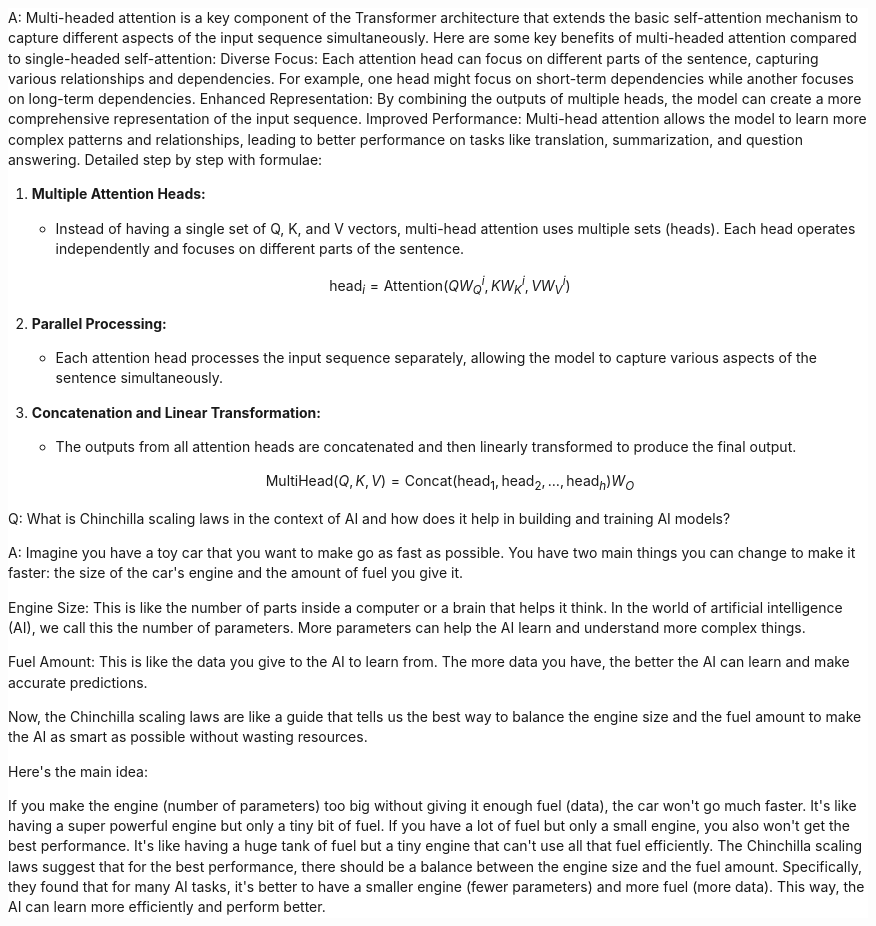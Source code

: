 A: Multi-headed attention is a key component of the Transformer architecture that extends the basic self-attention mechanism to capture different aspects of the input sequence simultaneously. Here are some key benefits of multi-headed attention compared to single-headed self-attention:
Diverse Focus: Each attention head can focus on different parts of the sentence, capturing various relationships and dependencies. For example, one head might focus on short-term dependencies while another focuses on long-term dependencies.
Enhanced Representation: By combining the outputs of multiple heads, the model can create a more comprehensive representation of the input sequence.
Improved Performance: Multi-head attention allows the model to learn more complex patterns and relationships, leading to better performance on tasks like translation, summarization, and question answering.
Detailed step by step with formulae:
1. **Multiple Attention Heads:**
   - Instead of having a single set of Q, K, and V vectors, multi-head attention uses multiple sets (heads). Each head operates independently and focuses on different parts of the sentence.

   $$
   \text{head}_i = \text{Attention}(QW_Q^i, KW_K^i, VW_V^i)
   $$

2. **Parallel Processing:**
   - Each attention head processes the input sequence separately, allowing the model to capture various aspects of the sentence simultaneously.

3. **Concatenation and Linear Transformation:**
   - The outputs from all attention heads are concatenated and then linearly transformed to produce the final output.

   $$
   \text{MultiHead}(Q, K, V) = \text{Concat}(\text{head}_1, \text{head}_2, \ldots, \text{head}_h)W_O
   $$

Q: What is Chinchilla scaling laws in the context of AI and how does it help in building and training AI models?

A: Imagine you have a toy car that you want to make go as fast as possible. You have two main things you can change to make it faster: the size of the car's engine and the amount of fuel you give it.

Engine Size: This is like the number of parts inside a computer or a brain that helps it think. In the world of artificial intelligence (AI), we call this the number of parameters. More parameters can help the AI learn and understand more complex things.

Fuel Amount: This is like the data you give to the AI to learn from. The more data you have, the better the AI can learn and make accurate predictions.

Now, the Chinchilla scaling laws are like a guide that tells us the best way to balance the engine size and the fuel amount to make the AI as smart as possible without wasting resources.

Here's the main idea:

If you make the engine (number of parameters) too big without giving it enough fuel (data), the car won't go much faster. It's like having a super powerful engine but only a tiny bit of fuel.
If you have a lot of fuel but only a small engine, you also won't get the best performance. It's like having a huge tank of fuel but a tiny engine that can't use all that fuel efficiently.
The Chinchilla scaling laws suggest that for the best performance, there should be a balance between the engine size and the fuel amount. Specifically, they found that for many AI tasks, it's better to have a smaller engine (fewer parameters) and more fuel (more data). This way, the AI can learn more efficiently and perform better.
